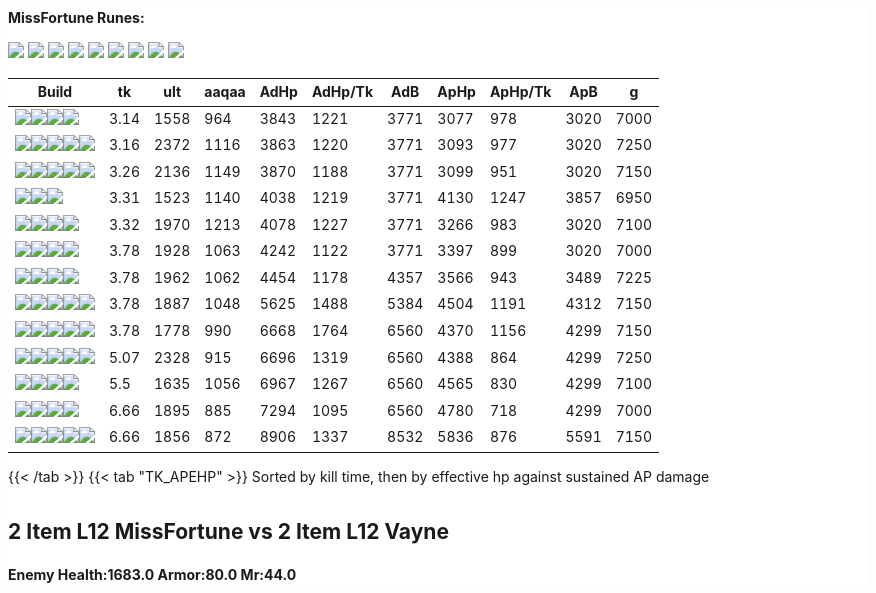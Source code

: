 

**MissFortune Runes:**


![](/Styles/Precision/PressTheAttack/PressTheAttack.png)
![](/Styles/Precision/Overheal.png)
![](/Styles/Precision/LegendBloodline/LegendBloodline.png)
![](/Styles/Precision/CutDown/CutDown.png)
![](/Styles/Sorcery/AbsoluteFocus/AbsoluteFocus.png)
![](/Styles/Sorcery/GatheringStorm/GatheringStorm.png)
![](/StatMods/StatModsAdaptiveForceIcon.png)
![](/StatMods/StatModsAdaptiveForceIcon.png)
![](/StatMods/StatModsArmorIcon.png)





 Build |tk|ult|aaqaa|AdHp|AdHp/Tk|AdB|ApHp|ApHp/Tk|ApB|g
-|-|-|-|-|-|-|-|-|-|-
![](/item/6672.png)![](/item/3115.png)![](/item/1055.png)![](/item/1036.png)|3.14|1558|964|3843|1221|3771|3077|978|3020|7000
![](/item/6672.png)![](/item/6691.png)![](/item/1055.png)![](/item/1036.png)![](/item/1036.png)|3.16|2372|1116|3863|1220|3771|3093|977|3020|7250
![](/item/6672.png)![](/item/6676.png)![](/item/1055.png)![](/item/1036.png)![](/item/1036.png)|3.26|2136|1149|3870|1188|3771|3099|951|3020|7150
![](/item/3153.png)![](/item/3091.png)![](/item/1055.png)|3.31|1523|1140|4038|1219|3771|4130|1247|3857|6950
![](/item/3153.png)![](/item/6676.png)![](/item/1055.png)![](/item/1036.png)|3.32|1970|1213|4078|1227|3771|3266|983|3020|7100
![](/item/6672.png)![](/item/3072.png)![](/item/1055.png)![](/item/1036.png)|3.78|1928|1063|4242|1122|3771|3397|899|3020|7000
![](/item/6672.png)![](/item/3814.png)![](/item/1055.png)![](/item/1037.png)|3.78|1962|1062|4454|1178|4357|3566|943|3489|7225
![](/item/6672.png)![](/item/6673.png)![](/item/1055.png)![](/item/1036.png)![](/item/1036.png)|3.78|1887|1048|5625|1488|5384|4504|1191|4312|7150
![](/item/6672.png)![](/item/3026.png)![](/item/1055.png)![](/item/1036.png)![](/item/1036.png)|3.78|1778|990|6668|1764|6560|4370|1156|4299|7150
![](/item/3026.png)![](/item/6691.png)![](/item/1055.png)![](/item/1036.png)![](/item/1036.png)|5.07|2328|915|6696|1319|6560|4388|864|4299|7250
![](/item/3153.png)![](/item/3026.png)![](/item/1055.png)![](/item/1036.png)|5.5|1635|1056|6967|1267|6560|4565|830|4299|7100
![](/item/3026.png)![](/item/3072.png)![](/item/1055.png)![](/item/1036.png)|6.66|1895|885|7294|1095|6560|4780|718|4299|7000
![](/item/6673.png)![](/item/3026.png)![](/item/1055.png)![](/item/1036.png)![](/item/1036.png)|6.66|1856|872|8906|1337|8532|5836|876|5591|7150
{{< /tab >}}
{{< tab "TK_APEHP" >}}
Sorted by kill time, then by effective hp against sustained AP damage
## 2 Item L12 MissFortune vs 2 Item L12 Vayne

**Enemy Health:1683.0 Armor:80.0 Mr:44.0**

